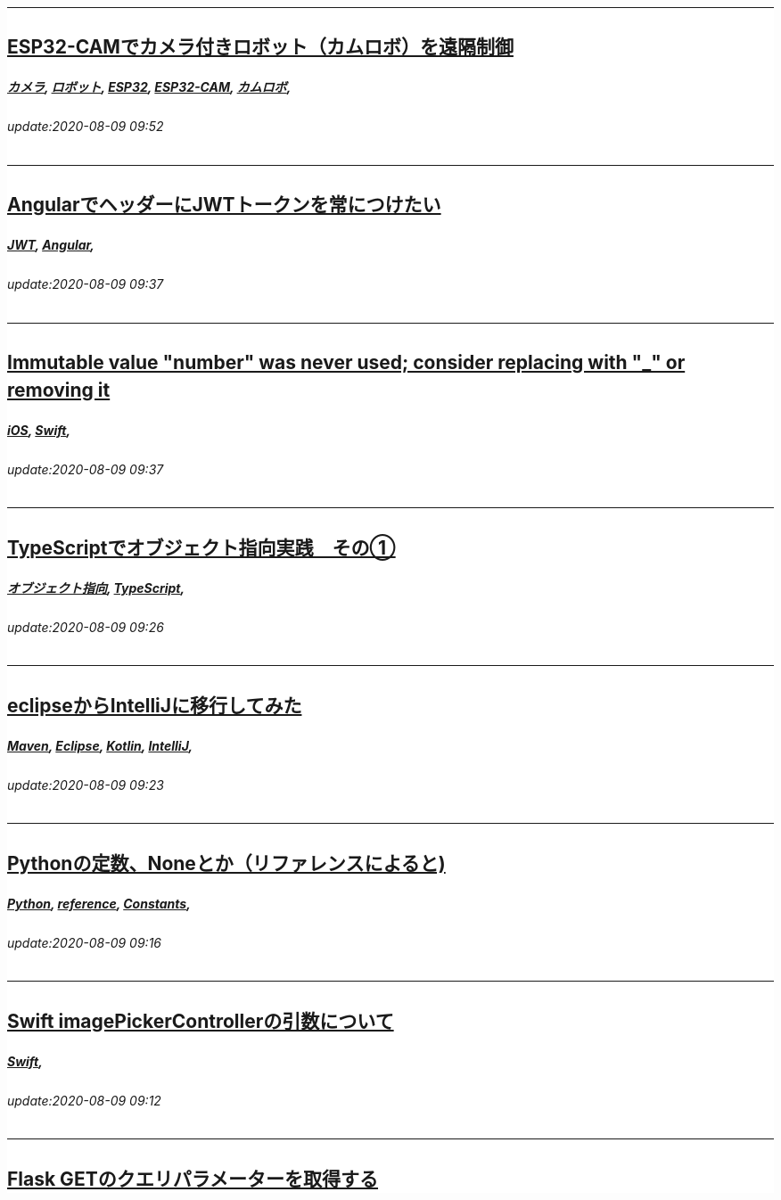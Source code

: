 
---
## [ESP32-CAMでカメラ付きロボット（カムロボ）を遠隔制御](https://qiita.com/Nabeshin/items/1ad8ab0f0f66472a2325)
##### [カメラ](https://qiita.com/tags/カメラ), [ロボット](https://qiita.com/tags/ロボット), [ESP32](https://qiita.com/tags/ESP32), [ESP32-CAM](https://qiita.com/tags/ESP32-CAM), [カムロボ](https://qiita.com/tags/カムロボ), 
###### update:2020-08-09 09:52
---
## [AngularでヘッダーにJWTトークンを常につけたい](https://qiita.com/satons/items/8be83b0d74db8f26214d)
##### [JWT](https://qiita.com/tags/JWT), [Angular](https://qiita.com/tags/Angular), 
###### update:2020-08-09 09:37
---
## [Immutable value "number" was never used; consider replacing with "_" or removing it](https://qiita.com/kazuki_user/items/26428a1a86567f0b5dd6)
##### [iOS](https://qiita.com/tags/iOS), [Swift](https://qiita.com/tags/Swift), 
###### update:2020-08-09 09:37
---
## [TypeScriptでオブジェクト指向実践　その①](https://qiita.com/satons/items/61a52e34080c7503b810)
##### [オブジェクト指向](https://qiita.com/tags/オブジェクト指向), [TypeScript](https://qiita.com/tags/TypeScript), 
###### update:2020-08-09 09:26
---
## [eclipseからIntelliJに移行してみた](https://qiita.com/javaboy/items/5f18ce2e1cf21b3e806d)
##### [Maven](https://qiita.com/tags/Maven), [Eclipse](https://qiita.com/tags/Eclipse), [Kotlin](https://qiita.com/tags/Kotlin), [IntelliJ](https://qiita.com/tags/IntelliJ), 
###### update:2020-08-09 09:23
---
## [Pythonの定数、Noneとか（リファレンスによると)](https://qiita.com/enoughspacefor/items/1823d0e213aafa67d4f3)
##### [Python](https://qiita.com/tags/Python), [reference](https://qiita.com/tags/reference), [Constants](https://qiita.com/tags/Constants), 
###### update:2020-08-09 09:16
---
## [Swift imagePickerControllerの引数について](https://qiita.com/YoshiyaNoda/items/60807c55a9127f80963e)
##### [Swift](https://qiita.com/tags/Swift), 
###### update:2020-08-09 09:12
---
## [Flask GETのクエリパラメーターを取得する](https://qiita.com/vsyamakei/items/4639a3b48b874de2465f)